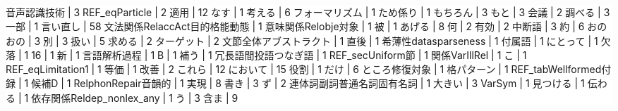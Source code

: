 音声認識技術 | 3
REF_eqParticle | 2
適用 | 12
なす | 1
考える | 6
フォーマリズム | 1
ため係り | 1
もちろん | 3
もと | 3
会議 | 2
調べる | 3
一部 | 1
言い直し | 58
文法関係RelaccAct目的格能動態 | 1
意味関係Relobje対象 | 1
被 | 1
あげる | 8
何 | 2
有効 | 2
中断語 | 3
約 | 6
おのおの | 3
別 | 3
扱い | 5
求める | 2
ターゲット | 2
文節全体アブストラクト | 1
直後 | 1
希薄性datasparseness | 1
付属語 | 1
にとって | 1
欠落 | 1
16 | 1
新 | 1
言語解析過程 | 1
B | 1
補う | 1
冗長語間投語つなぎ語 | 1
REF_secUniform節 | 1
関係VarIllRel | 1
こ | 1
REF_eqLimitation1 | 1
等価 | 1
改善 | 2
これら | 12
において | 15
役割 | 1
だけ | 6
ところ修復対象 | 1
格パターン | 1
REF_tabWellformed付録 | 1
候補D | 1
RelphonRepair音韻的 | 1
実現 | 8
書き | 3
ず | 2
連体詞副詞普通名詞固有名詞 | 1
大きい | 3
VarSym | 1
見つける | 1
伝わる | 1
依存関係Reldep_nonlex_any | 1
う | 3
含ま | 9